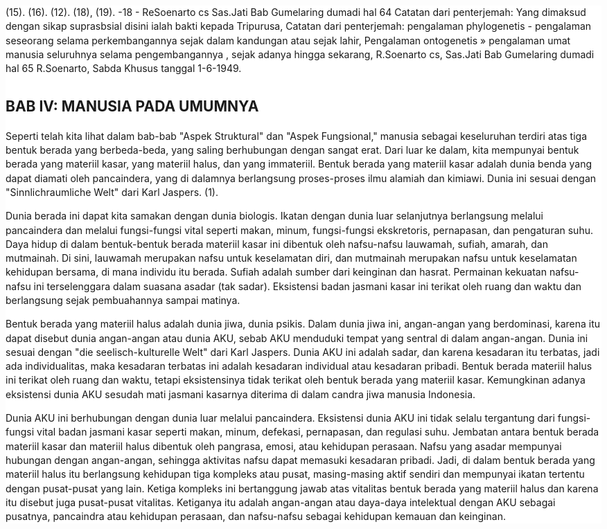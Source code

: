 (15).
(16).
(12).
(18),
(19).
-18 -
ReSoenarto cs Sas.Jati Bab Gumelaring dumadi hal 64
Catatan dari penterjemah: Yang dimaksud dengan sikap suprasbsial
disini ialah bakti kepada Tripurusa,
Catatan dari penterjemah: pengalaman phylogenetis - pengalaman
seseorang selama perkembangannya sejak dalam kandungan atau
sejak lahir,
Pengalaman ontogenetis » pengalaman umat manusia seluruhnya selama
pengembangannya , sejak adanya hingga sekarang,
R.Soenarto cs, Sas.Jati Bab Gumelaring dumadi hal 65
R.Soenarto, Sabda Khusus tanggal 1-6-1949.

## BAB IV: MANUSIA PADA UMUMNYA

Seperti telah kita lihat dalam bab-bab "Aspek Struktural" dan "Aspek Fungsional," manusia sebagai keseluruhan terdiri atas tiga bentuk berada yang berbeda-beda, yang saling berhubungan dengan sangat erat. Dari luar ke dalam, kita mempunyai bentuk berada yang materiil kasar, yang materiil halus, dan yang immateriil. Bentuk berada yang materiil kasar adalah dunia benda yang dapat diamati oleh pancaindera, yang di dalamnya berlangsung proses-proses ilmu alamiah dan kimiawi. Dunia ini sesuai dengan "Sinnlichraumliche Welt" dari Karl Jaspers. (1).

Dunia berada ini dapat kita samakan dengan dunia biologis. Ikatan dengan dunia luar selanjutnya berlangsung melalui pancaindera dan melalui fungsi-fungsi vital seperti makan, minum, fungsi-fungsi ekskretoris, pernapasan, dan pengaturan suhu. Daya hidup di dalam bentuk-bentuk berada materiil kasar ini dibentuk oleh nafsu-nafsu lauwamah, sufiah, amarah, dan mutmainah. Di sini, lauwamah merupakan nafsu untuk keselamatan diri, dan mutmainah merupakan nafsu untuk keselamatan kehidupan bersama, di mana individu itu berada. Sufiah adalah sumber dari keinginan dan hasrat. Permainan kekuatan nafsu-nafsu ini terselenggara dalam suasana asadar (tak sadar). Eksistensi badan jasmani kasar ini terikat oleh ruang dan waktu dan berlangsung sejak pembuahannya sampai matinya.

Bentuk berada yang materiil halus adalah dunia jiwa, dunia psikis. Dalam dunia jiwa ini, angan-angan yang berdominasi, karena itu dapat disebut dunia angan-angan atau dunia AKU, sebab AKU menduduki tempat yang sentral di dalam angan-angan. Dunia ini sesuai dengan "die seelisch-kulturelle Welt" dari Karl Jaspers. Dunia AKU ini adalah sadar, dan karena kesadaran itu terbatas, jadi ada individualitas, maka kesadaran terbatas ini adalah kesadaran individual atau kesadaran pribadi. Bentuk berada materiil halus ini terikat oleh ruang dan waktu, tetapi eksistensinya tidak terikat oleh bentuk berada yang materiil kasar. Kemungkinan adanya eksistensi dunia AKU sesudah mati jasmani kasarnya diterima di dalam candra jiwa manusia Indonesia.

Dunia AKU ini berhubungan dengan dunia luar melalui pancaindera. Eksistensi dunia AKU ini tidak selalu tergantung dari fungsi-fungsi vital badan jasmani kasar seperti makan, minum, defekasi, pernapasan, dan regulasi suhu. Jembatan antara bentuk berada materiil kasar dan materiil halus dibentuk oleh pangrasa, emosi, atau kehidupan perasaan. Nafsu yang asadar mempunyai hubungan dengan angan-angan, sehingga aktivitas nafsu dapat memasuki kesadaran pribadi. Jadi, di dalam bentuk berada yang materiil halus itu berlangsung kehidupan tiga kompleks atau pusat, masing-masing aktif sendiri dan mempunyai ikatan tertentu dengan pusat-pusat yang lain. Ketiga kompleks ini bertanggung jawab atas vitalitas bentuk berada yang materiil halus dan karena itu disebut juga pusat-pusat vitalitas. Ketiganya itu adalah angan-angan atau daya-daya intelektual dengan AKU sebagai pusatnya, pancaindra atau kehidupan perasaan, dan nafsu-nafsu sebagai kehidupan kemauan dan keinginan.
